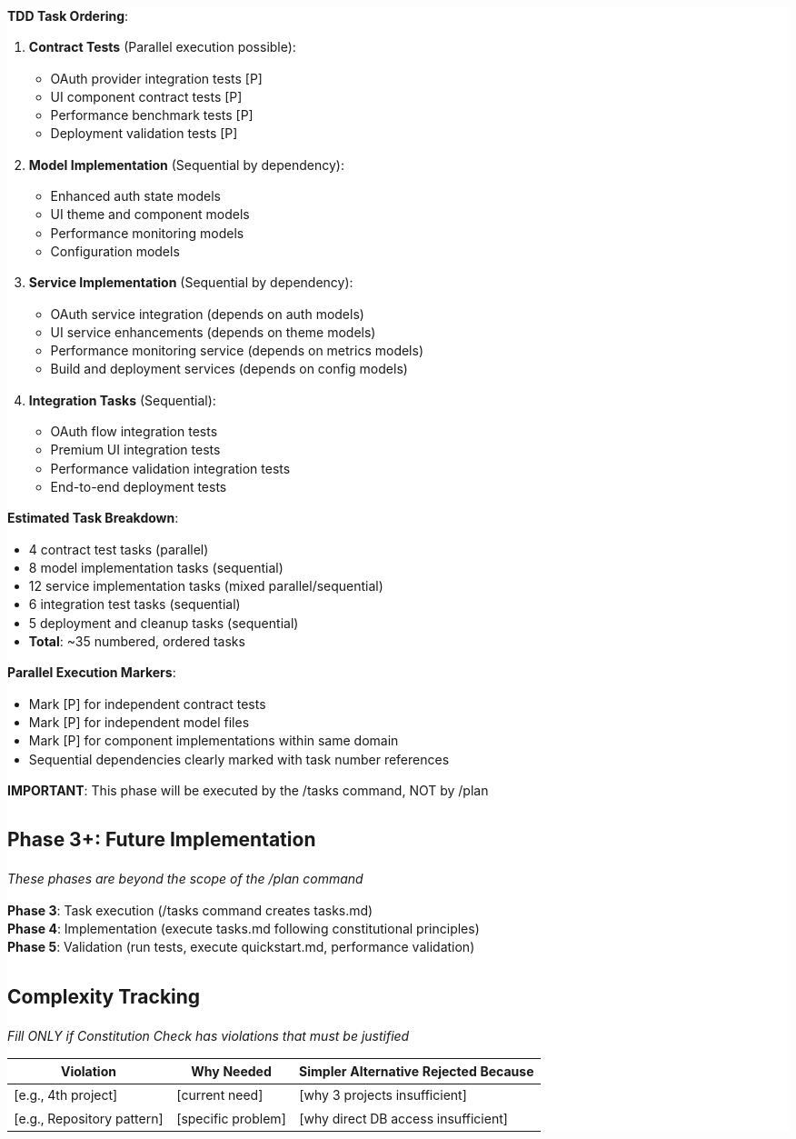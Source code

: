 **TDD Task Ordering**:
1. **Contract Tests** (Parallel execution possible):
   - OAuth provider integration tests [P]
   - UI component contract tests [P] 
   - Performance benchmark tests [P]
   - Deployment validation tests [P]

2. **Model Implementation** (Sequential by dependency):
   - Enhanced auth state models
   - UI theme and component models
   - Performance monitoring models
   - Configuration models

3. **Service Implementation** (Sequential by dependency):
   - OAuth service integration (depends on auth models)
   - UI service enhancements (depends on theme models)  
   - Performance monitoring service (depends on metrics models)
   - Build and deployment services (depends on config models)

4. **Integration Tasks** (Sequential):
   - OAuth flow integration tests
   - Premium UI integration tests
   - Performance validation integration tests  
   - End-to-end deployment tests

**Estimated Task Breakdown**:
- 4 contract test tasks (parallel) 
- 8 model implementation tasks (sequential)
- 12 service implementation tasks (mixed parallel/sequential)
- 6 integration test tasks (sequential)
- 5 deployment and cleanup tasks (sequential)
- **Total**: ~35 numbered, ordered tasks

**Parallel Execution Markers**:
- Mark [P] for independent contract tests
- Mark [P] for independent model files
- Mark [P] for component implementations within same domain
- Sequential dependencies clearly marked with task number references

**IMPORTANT**: This phase will be executed by the /tasks command, NOT by /plan

## Phase 3+: Future Implementation
*These phases are beyond the scope of the /plan command*

**Phase 3**: Task execution (/tasks command creates tasks.md)  
**Phase 4**: Implementation (execute tasks.md following constitutional principles)  
**Phase 5**: Validation (run tests, execute quickstart.md, performance validation)

## Complexity Tracking
*Fill ONLY if Constitution Check has violations that must be justified*

| Violation | Why Needed | Simpler Alternative Rejected Because |
|-----------|------------|-------------------------------------|
| [e.g., 4th project] | [current need] | [why 3 projects insufficient] |
| [e.g., Repository pattern] | [specific problem] | [why direct DB access insufficient] |
